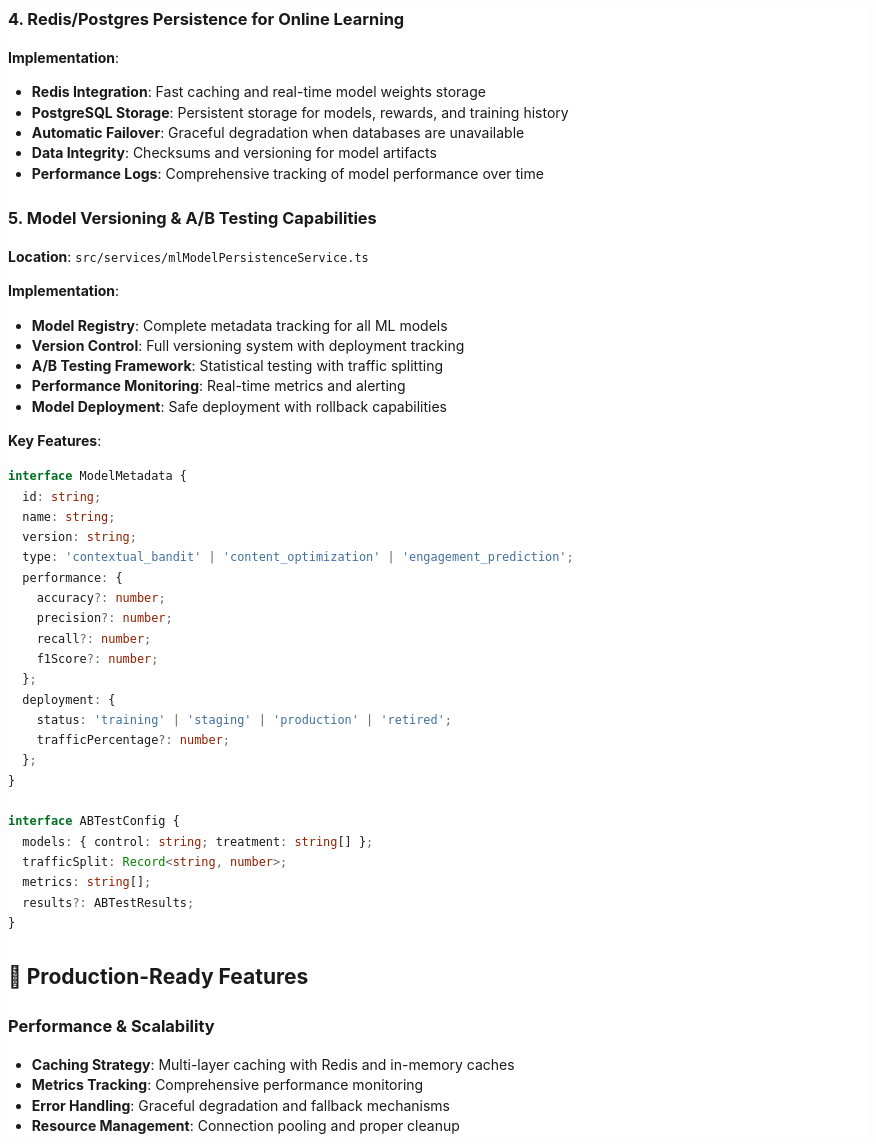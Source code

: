 ### 4. **Redis/Postgres Persistence for Online Learning**

**Implementation**:
- **Redis Integration**: Fast caching and real-time model weights storage
- **PostgreSQL Storage**: Persistent storage for models, rewards, and training history
- **Automatic Failover**: Graceful degradation when databases are unavailable
- **Data Integrity**: Checksums and versioning for model artifacts
- **Performance Logs**: Comprehensive tracking of model performance over time

### 5. **Model Versioning & A/B Testing Capabilities**

**Location**: `src/services/mlModelPersistenceService.ts`

**Implementation**:
- **Model Registry**: Complete metadata tracking for all ML models
- **Version Control**: Full versioning system with deployment tracking
- **A/B Testing Framework**: Statistical testing with traffic splitting
- **Performance Monitoring**: Real-time metrics and alerting
- **Model Deployment**: Safe deployment with rollback capabilities

**Key Features**:
```typescript
interface ModelMetadata {
  id: string;
  name: string;
  version: string;
  type: 'contextual_bandit' | 'content_optimization' | 'engagement_prediction';
  performance: {
    accuracy?: number;
    precision?: number;
    recall?: number;
    f1Score?: number;
  };
  deployment: {
    status: 'training' | 'staging' | 'production' | 'retired';
    trafficPercentage?: number;
  };
}

interface ABTestConfig {
  models: { control: string; treatment: string[] };
  trafficSplit: Record<string, number>;
  metrics: string[];
  results?: ABTestResults;
}
```

## 🚀 Production-Ready Features

### Performance & Scalability
- **Caching Strategy**: Multi-layer caching with Redis and in-memory caches
- **Metrics Tracking**: Comprehensive performance monitoring
- **Error Handling**: Graceful degradation and fallback mechanisms
- **Resource Management**: Connection pooling and proper cleanup
